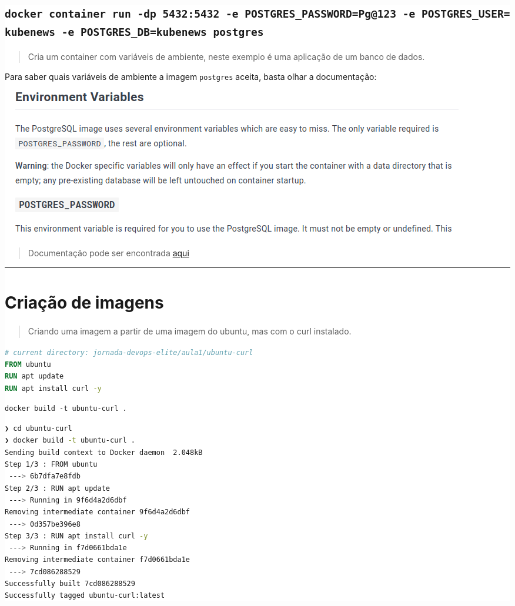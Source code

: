 ## `docker container run -dp 5432:5432 -e POSTGRES_PASSWORD=Pg@123 -e POSTGRES_USER=kubenews -e POSTGRES_DB=kubenews postgres`

> Cria um container com variáveis de ambiente, neste exemplo é uma aplicação de um banco de dados.

Para saber quais variáveis de ambiente a imagem `postgres` aceita, basta olhar a documentação:
![](assets/2023-01-25-21-22-51.png)

> Documentação pode ser encontrada [aqui](https://hub.docker.com/_/postgres)

---

# Criação de imagens

> Criando uma imagem a partir de uma imagem do ubuntu, mas com o curl instalado.

```Dockerfile
# current directory: jornada-devops-elite/aula1/ubuntu-curl
FROM ubuntu
RUN apt update
RUN apt install curl -y
```

`docker build -t ubuntu-curl .`

```bash
❯ cd ubuntu-curl
❯ docker build -t ubuntu-curl .
Sending build context to Docker daemon  2.048kB
Step 1/3 : FROM ubuntu
 ---> 6b7dfa7e8fdb
Step 2/3 : RUN apt update
 ---> Running in 9f6d4a2d6dbf
Removing intermediate container 9f6d4a2d6dbf
 ---> 0d357be396e8
Step 3/3 : RUN apt install curl -y
 ---> Running in f7d0661bda1e
Removing intermediate container f7d0661bda1e
 ---> 7cd086288529
Successfully built 7cd086288529
Successfully tagged ubuntu-curl:latest
```
